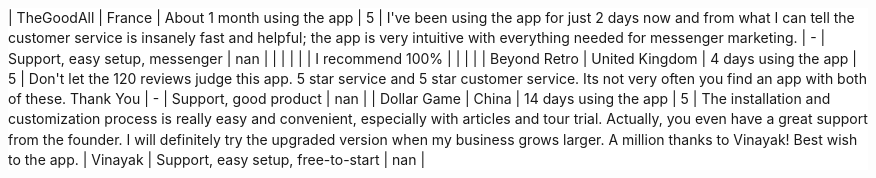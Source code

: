 | TheGoodAll                                                           | France         | About 1 month using the app  |       5 | I've been using the app for just 2 days now  and from what I can tell the customer service is insanely fast and helpful; the app is very intuitive with everything needed for messenger marketing.                                                                                                                                                                                                                                                                                                                                                                                                                                                                                                                                                                                                                                                                                                                                                                     | -                        | Support, easy setup, messenger                                                     | nan                                                                                                                        |
|                                                                      |                |                              |         | I recommend 100%                                                                                                                                                                                                                                                                                                                                                                                                                                                                                                                                                                                                                                                                                                                                                                                                                                                                                                                                                       |                          |                                                                                    |                                                                                                                            |
| Beyond Retro                                                         | United Kingdom | 4 days using the app         |       5 | Don't let the 120 reviews judge this app. 5 star service and 5 star customer service. Its not very often you find an app with both of these. Thank You                                                                                                                                                                                                                                                                                                                                                                                                                                                                                                                                                                                                                                                                                                                                                                                                                 | -                        | Support, good product                                                              | nan                                                                                                                        |
| Dollar Game                                                          | China          | 14 days using the app        |       5 | The installation and customization process is really easy and convenient, especially with articles and tour trial. Actually, you even have a great support from the founder.  I will definitely try the upgraded version when my business grows larger. A million thanks to Vinayak! Best wish to the app.                                                                                                                                                                                                                                                                                                                                                                                                                                                                                                                                                                                                                                                             | Vinayak                  | Support, easy setup, free-to-start                                                 | nan                                                                                                                        |